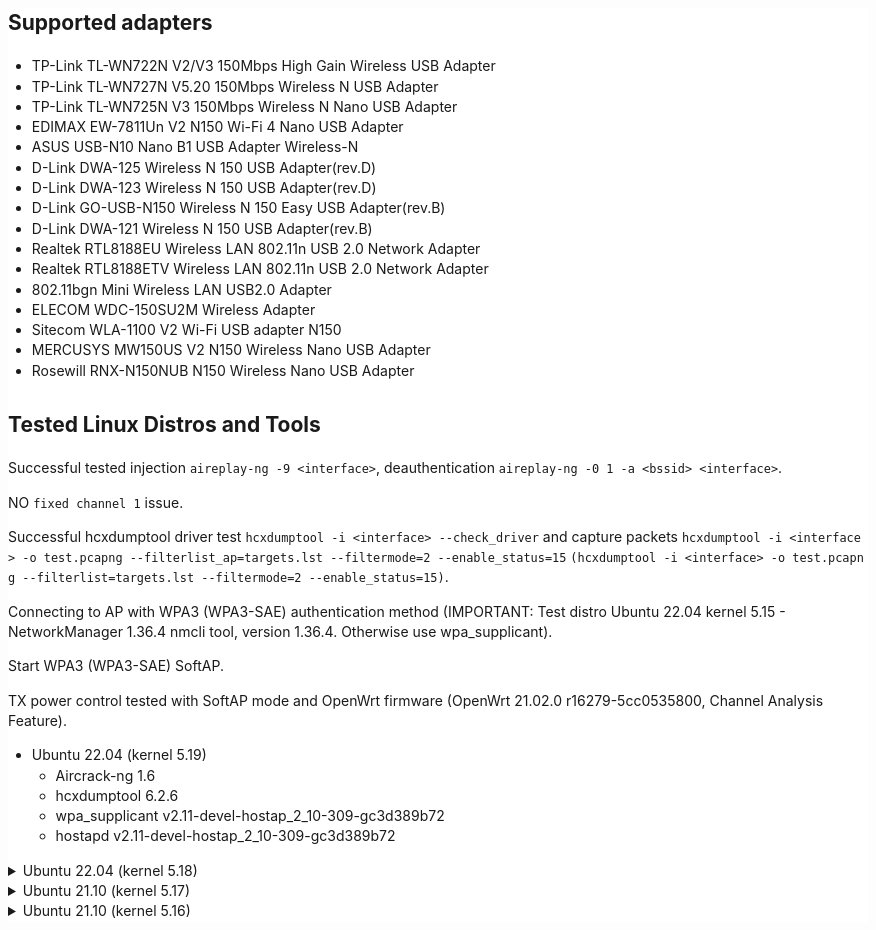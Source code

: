 ## Supported adapters

- TP-Link TL-WN722N V2/V3 150Mbps High Gain Wireless USB Adapter
- TP-Link TL-WN727N V5.20 150Mbps Wireless N USB Adapter
- TP-Link TL-WN725N V3 150Mbps Wireless N Nano USB Adapter
- EDIMAX EW-7811Un V2 N150 Wi-Fi 4 Nano USB Adapter
- ASUS USB-N10 Nano B1 USB Adapter Wireless-N
- D-Link DWA-125 Wireless N 150 USB Adapter(rev.D)
- D-Link DWA-123 Wireless N 150 USB Adapter(rev.D)
- D-Link GO-USB-N150 Wireless N 150 Easy USB Adapter(rev.B)
- D-Link DWA-121 Wireless N 150 USB Adapter(rev.B)
- Realtek RTL8188EU Wireless LAN 802.11n USB 2.0 Network Adapter
- Realtek RTL8188ETV Wireless LAN 802.11n USB 2.0 Network Adapter
- 802.11bgn Mini Wireless LAN USB2.0 Adapter
- ELECOM WDC-150SU2M Wireless Adapter
- Sitecom WLA-1100 V2 Wi-Fi USB adapter N150
- MERCUSYS MW150US V2 N150 Wireless Nano USB Adapter
- Rosewill RNX-N150NUB N150 Wireless Nano USB Adapter

## Tested Linux Distros and Tools

Successful tested injection `aireplay-ng -9 <interface>`, deauthentication `aireplay-ng -0 1 -a <bssid> <interface>`.

NO `fixed channel 1` issue.

Successful hcxdumptool driver test `hcxdumptool -i <interface> --check_driver` and capture packets `hcxdumptool -i <interface> -o test.pcapng --filterlist_ap=targets.lst --filtermode=2 --enable_status=15` `(hcxdumptool -i <interface> -o test.pcapng --filterlist=targets.lst --filtermode=2 --enable_status=15)`.

Connecting to AP with WPA3 (WPA3-SAE) authentication method (IMPORTANT: Test distro Ubuntu 22.04 kernel 5.15 - NetworkManager 1.36.4 nmcli tool, version 1.36.4. Otherwise use wpa_supplicant).

Start WPA3 (WPA3-SAE) SoftAP.

TX power control tested with SoftAP mode and OpenWrt firmware (OpenWrt 21.02.0 r16279-5cc0535800, Channel Analysis Feature).

- Ubuntu 22.04 (kernel 5.19)
  * Aircrack-ng 1.6
  * hcxdumptool 6.2.6
  * wpa_supplicant v2.11-devel-hostap_2_10-309-gc3d389b72
  * hostapd v2.11-devel-hostap_2_10-309-gc3d389b72

<details><summary>
    Ubuntu 22.04 (kernel 5.18)
  </summary></details>

<details><summary>
    Ubuntu 21.10 (kernel 5.17)
  </summary></details>

<details><summary>
    Ubuntu 21.10 (kernel 5.16)
  </summary></details>
